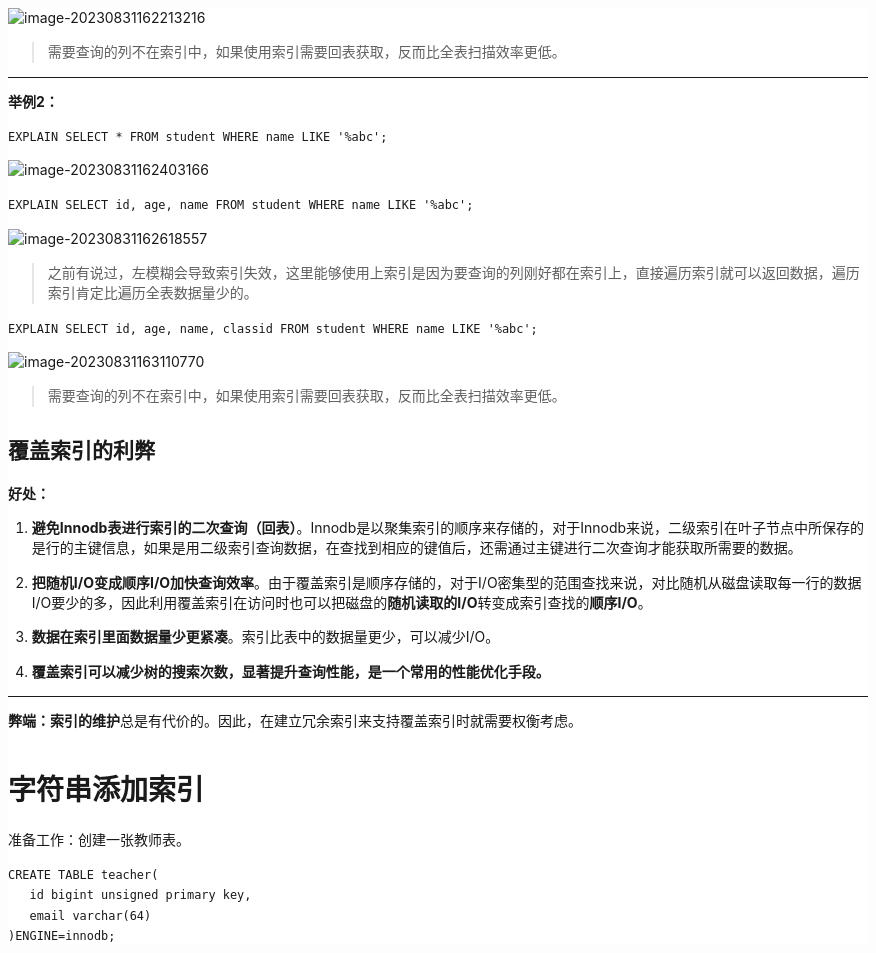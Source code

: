 ![image-20230831162213216](https://hhc-typora.oss-cn-shenzhen.aliyuncs.com/image-20230831162213216.png)

> 需要查询的列不在索引中，如果使用索引需要回表获取，反而比全表扫描效率更低。

---

**举例2：**

```mysql
EXPLAIN SELECT * FROM student WHERE name LIKE '%abc';
```

![image-20230831162403166](https://hhc-typora.oss-cn-shenzhen.aliyuncs.com/image-20230831162403166.png)

```mysql
EXPLAIN SELECT id, age, name FROM student WHERE name LIKE '%abc';
```

![image-20230831162618557](https://hhc-typora.oss-cn-shenzhen.aliyuncs.com/image-20230831162618557.png)

> 之前有说过，左模糊会导致索引失效，这里能够使用上索引是因为要查询的列刚好都在索引上，直接遍历索引就可以返回数据，遍历索引肯定比遍历全表数据量少的。

```mysql
EXPLAIN SELECT id, age, name, classid FROM student WHERE name LIKE '%abc';
```

![image-20230831163110770](https://hhc-typora.oss-cn-shenzhen.aliyuncs.com/image-20230831163110770.png)

> 需要查询的列不在索引中，如果使用索引需要回表获取，反而比全表扫描效率更低。

## 覆盖索引的利弊

**好处：**

1. **避免Innodb表进行索引的二次查询（回表）**。Innodb是以聚集索引的顺序来存储的，对于Innodb来说，二级索引在叶子节点中所保存的是行的主键信息，如果是用二级索引查询数据，在查找到相应的键值后，还需通过主键进行二次查询才能获取所需要的数据。
2. **把随机I/O变成顺序I/O加快查询效率**。由于覆盖索引是顺序存储的，对于I/O密集型的范围查找来说，对比随机从磁盘读取每一行的数据I/O要少的多，因此利用覆盖索引在访问时也可以把磁盘的**随机读取的I/O**转变成索引查找的**顺序I/O**。

3. **数据在索引里面数据量少更紧凑**。索引比表中的数据量更少，可以减少I/O。
4. **覆盖索引可以减少树的搜索次数，显著提升查询性能，是一个常用的性能优化手段。**

---

**弊端：**索引的**维护**总是有代价的。因此，在建立冗余索引来支持覆盖索引时就需要权衡考虑。

# 字符串添加索引

准备工作：创建一张教师表。

```mysql
CREATE TABLE teacher(
   id bigint unsigned primary key,
   email varchar(64)
)ENGINE=innodb;
```

